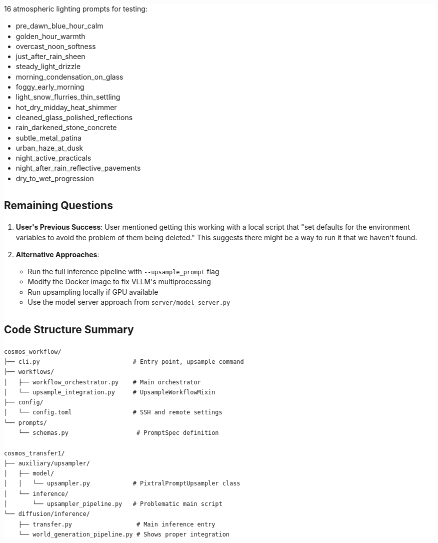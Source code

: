 16 atmospheric lighting prompts for testing:
- pre_dawn_blue_hour_calm
- golden_hour_warmth
- overcast_noon_softness
- just_after_rain_sheen
- steady_light_drizzle
- morning_condensation_on_glass
- foggy_early_morning
- light_snow_flurries_thin_settling
- hot_dry_midday_heat_shimmer
- cleaned_glass_polished_reflections
- rain_darkened_stone_concrete
- subtle_metal_patina
- urban_haze_at_dusk
- night_active_practicals
- night_after_rain_reflective_pavements
- dry_to_wet_progression

## Remaining Questions

1. **User's Previous Success**: User mentioned getting this working with a local script that "set defaults for the environment variables to avoid the problem of them being deleted." This suggests there might be a way to run it that we haven't found.

2. **Alternative Approaches**:
   - Run the full inference pipeline with `--upsample_prompt` flag
   - Modify the Docker image to fix VLLM's multiprocessing
   - Run upsampling locally if GPU available
   - Use the model server approach from `server/model_server.py`

## Code Structure Summary

```
cosmos_workflow/
├── cli.py                          # Entry point, upsample command
├── workflows/
│   ├── workflow_orchestrator.py    # Main orchestrator
│   └── upsample_integration.py     # UpsampleWorkflowMixin
├── config/
│   └── config.toml                 # SSH and remote settings
└── prompts/
    └── schemas.py                   # PromptSpec definition

cosmos_transfer1/
├── auxiliary/upsampler/
│   ├── model/
│   │   └── upsampler.py            # PixtralPromptUpsampler class
│   └── inference/
│       └── upsampler_pipeline.py   # Problematic main script
└── diffusion/inference/
    ├── transfer.py                  # Main inference entry
    └── world_generation_pipeline.py # Shows proper integration
```
